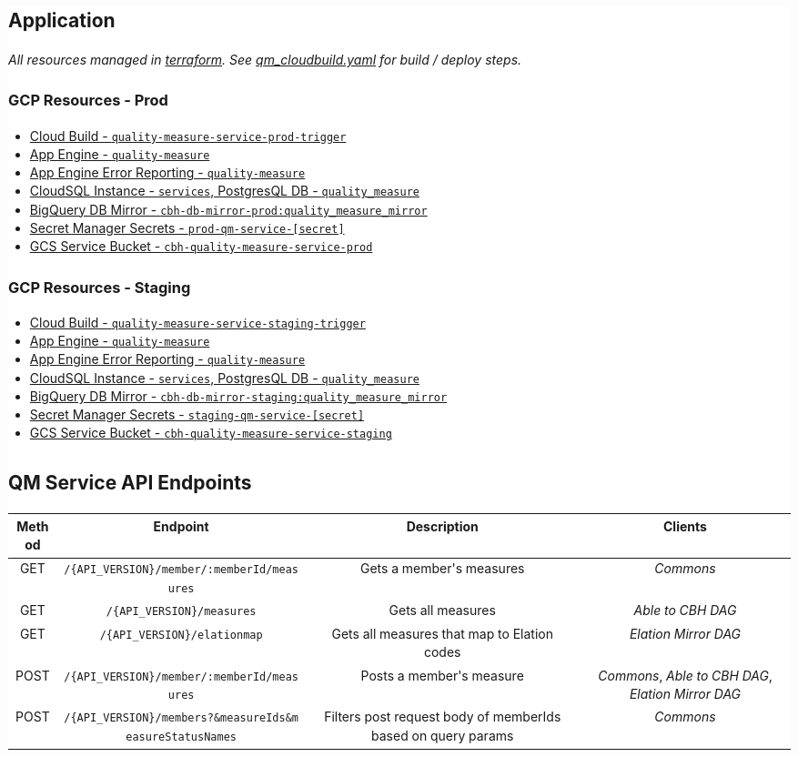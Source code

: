 ## Application

_All resources managed in [terraform](../../terraform). See [qm_cloudbuild.yaml](qm_cloudbuild.yaml) for build / deploy steps._
### GCP Resources - Prod

- [Cloud Build - `quality-measure-service-prod-trigger`](https://console.cloud.google.com/cloud-build/triggers/edit/2b2a2683-e304-4fa9-b2dd-9e77bedeceb9?project=cityblock-data&organizationId=250790368607)
- [App Engine - `quality-measure`](https://console.cloud.google.com/appengine?folder=&project=cbh-services-prod&duration=PT1H&serviceId=quality-measure)
- [App Engine Error Reporting - `quality-measure`](https://console.cloud.google.com/errors?service=quality-measure&time=P30D&order=LAST_SEEN_DESC&resolution=OPEN&resolution=ACKNOWLEDGED&project=cbh-services-prod&organizationId=250790368607)
- [CloudSQL Instance - `services`, PostgresQL DB - `quality_measure`](https://console.cloud.google.com/sql/instances/services/databases?organizationId=250790368607&project=cbh-services-prod)
- [BigQuery DB Mirror - `cbh-db-mirror-prod:quality_measure_mirror`](https://console.cloud.google.com/bigquery?organizationId=250790368607&project=cbh-db-mirror-prod&p=cbh-db-mirror-prod&d=quality_measure_mirror&page=dataset)
- [Secret Manager Secrets - `prod-qm-service-[secret]`](https://console.cloud.google.com/security/secret-manager?project=cbh-secrets)
- [GCS Service Bucket - `cbh-quality-measure-service-prod`](https://console.cloud.google.com/storage/browser/cbh-quality-measure-service-prod?forceOnBucketsSortingFiltering=false&organizationId=250790368607&project=cbh-services-prod)

### GCP Resources - Staging

- [Cloud Build - `quality-measure-service-staging-trigger`](https://console.cloud.google.com/cloud-build/triggers/edit/e8cdfadb-5dca-4520-9616-3219f3f556d5?project=cityblock-data&organizationId=250790368607)
- [App Engine - `quality-measure`](https://console.cloud.google.com/appengine?project=cbh-services-staging&serviceId=quality-measure&organizationId=250790368607&duration=PT1H)
- [App Engine Error Reporting - `quality-measure`](https://console.cloud.google.com/errors?service&time=P30D&order=LAST_SEEN_DESC&resolution=OPEN&resolution=ACKNOWLEDGED&project=cbh-services-staging&organizationId=250790368607)
- [CloudSQL Instance - `services`, PostgresQL DB - `quality_measure`](https://console.cloud.google.com/sql/instances/services/databases?organizationId=250790368607&project=cbh-services-staging)
- [BigQuery DB Mirror - `cbh-db-mirror-staging:quality_measure_mirror`](https://console.cloud.google.com/bigquery?project=cbh-db-mirror-staging&p=cbh-db-mirror-staging&d=quality_measure_mirror&page=dataset)
- [Secret Manager Secrets - `staging-qm-service-[secret]`](https://console.cloud.google.com/security/secret-manager?project=cbh-secrets)
- [GCS Service Bucket - `cbh-quality-measure-service-staging`](https://console.cloud.google.com/storage/browser?project=cbh-services-staging&organizationId=250790368607&prefix=)

## QM Service API Endpoints

| **Method** |                         **Endpoint**                         |                       **Description**                        |                    **Clients**                     |
| :--------: | :----------------------------------------------------------: | :----------------------------------------------------------: | :------------------------------------------------: |
|    GET     |          `/{API_VERSION}/member/:memberId/measures`          |                   Gets a member's measures                   |                     _Commons_                      |
|    GET     |                  `/{API_VERSION}/measures`                   |                      Gets all measures                       |                 _Able to CBH DAG_                  |
|    GET     |                 `/{API_VERSION}/elationmap`                  |         Gets all measures that map to Elation codes          |                _Elation Mirror DAG_                |
|    POST    |          `/{API_VERSION}/member/:memberId/measures`          |                   Posts a member's measure                   | _Commons_, _Able to CBH DAG_, _Elation Mirror DAG_ |
|    POST    | `/{API_VERSION}/members?&measureIds&measureStatusNames` | Filters post request body of memberIds based on query params |                     _Commons_                      |
